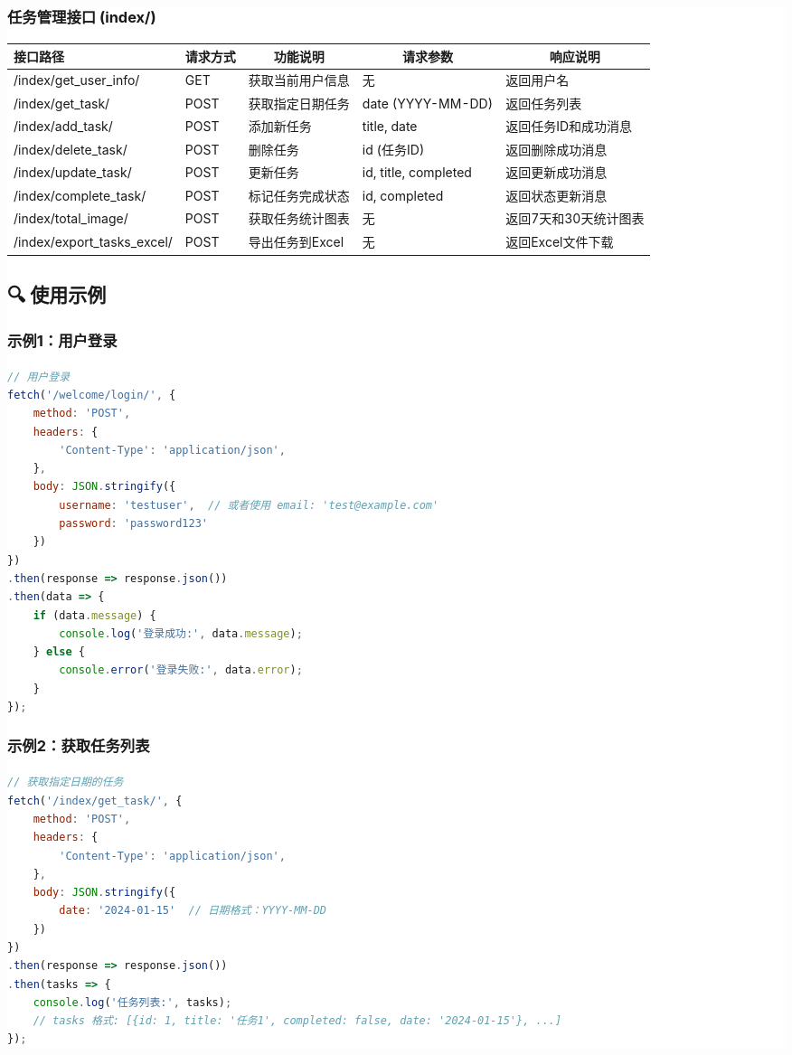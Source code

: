 ### 任务管理接口 (index/)

| 接口路径 | 请求方式 | 功能说明 | 请求参数 | 响应说明 |
|:--------|---------|----------|----------|----------|
| /index/get_user_info/ | GET | 获取当前用户信息 | 无 | 返回用户名 |
| /index/get_task/ | POST | 获取指定日期任务 | date (YYYY-MM-DD) | 返回任务列表 |
| /index/add_task/ | POST | 添加新任务 | title, date | 返回任务ID和成功消息 |
| /index/delete_task/ | POST | 删除任务 | id (任务ID) | 返回删除成功消息 |
| /index/update_task/ | POST | 更新任务 | id, title, completed | 返回更新成功消息 |
| /index/complete_task/ | POST | 标记任务完成状态 | id, completed | 返回状态更新消息 |
| /index/total_image/ | POST | 获取任务统计图表 | 无 | 返回7天和30天统计图表 |
| /index/export_tasks_excel/ | POST | 导出任务到Excel | 无 | 返回Excel文件下载 |

## 🔍 使用示例

### 示例1：用户登录
```javascript
// 用户登录
fetch('/welcome/login/', {
    method: 'POST',
    headers: {
        'Content-Type': 'application/json',
    },
    body: JSON.stringify({
        username: 'testuser',  // 或者使用 email: 'test@example.com'
        password: 'password123'
    })
})
.then(response => response.json())
.then(data => {
    if (data.message) {
        console.log('登录成功:', data.message);
    } else {
        console.error('登录失败:', data.error);
    }
});
```

### 示例2：获取任务列表
```javascript
// 获取指定日期的任务
fetch('/index/get_task/', {
    method: 'POST',
    headers: {
        'Content-Type': 'application/json',
    },
    body: JSON.stringify({
        date: '2024-01-15'  // 日期格式：YYYY-MM-DD
    })
})
.then(response => response.json())
.then(tasks => {
    console.log('任务列表:', tasks);
    // tasks 格式: [{id: 1, title: '任务1', completed: false, date: '2024-01-15'}, ...]
});
```
